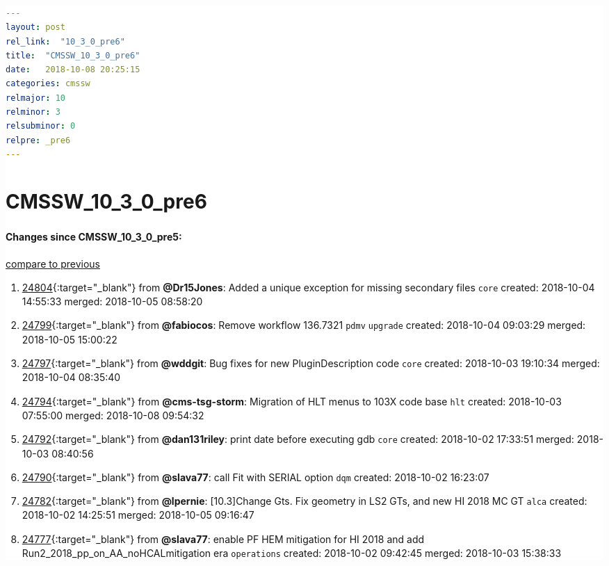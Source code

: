 ```yaml
---
layout: post
rel_link:  "10_3_0_pre6"
title:  "CMSSW_10_3_0_pre6"
date:   2018-10-08 20:25:15
categories: cmssw
relmajor: 10
relminor: 3
relsubminor: 0
relpre: _pre6
---
```


# CMSSW_10_3_0_pre6
#### Changes since CMSSW_10_3_0_pre5:
[compare to previous](https://github.com/cms-sw/cmssw/compare/CMSSW_10_3_0_pre5...CMSSW_10_3_0_pre6)



1. [24804](http://github.com/cms-sw/cmssw/pull/24804){:target="_blank"}  from **@Dr15Jones**: Added a unique exception for missing secondary files `core`  created: 2018-10-04 14:55:33 merged: 2018-10-05 08:58:20



2. [24799](http://github.com/cms-sw/cmssw/pull/24799){:target="_blank"}  from **@fabiocos**: Remove workflow 136.7321  `pdmv`  `upgrade`  created: 2018-10-04 09:03:29 merged: 2018-10-05 15:00:22



3. [24797](http://github.com/cms-sw/cmssw/pull/24797){:target="_blank"}  from **@wddgit**: Bug fixes for new PluginDescription code `core`  created: 2018-10-03 19:10:34 merged: 2018-10-04 08:35:40



4. [24794](http://github.com/cms-sw/cmssw/pull/24794){:target="_blank"}  from **@cms-tsg-storm**: Migration of HLT menus to 103X code base `hlt`  created: 2018-10-03 07:55:00 merged: 2018-10-08 09:54:32



5. [24792](http://github.com/cms-sw/cmssw/pull/24792){:target="_blank"}  from **@dan131riley**: print date before executing gdb `core`  created: 2018-10-02 17:33:51 merged: 2018-10-03 08:40:56



6. [24790](http://github.com/cms-sw/cmssw/pull/24790){:target="_blank"}  from **@slava77**: call Fit with SERIAL option `dqm`  created: 2018-10-02 16:23:07



7. [24782](http://github.com/cms-sw/cmssw/pull/24782){:target="_blank"}  from **@lpernie**: [10.3]Change Gts. Fix geometry in LS2 GTs, and new HI 2018 MC GT `alca`  created: 2018-10-02 14:25:51 merged: 2018-10-05 09:16:47



8. [24777](http://github.com/cms-sw/cmssw/pull/24777){:target="_blank"}  from **@slava77**: enable PF HEM mitigation for HI 2018 and add Run2_2018_pp_on_AA_noHCALmitigation era `operations`  created: 2018-10-02 09:42:45 merged: 2018-10-03 15:38:33
